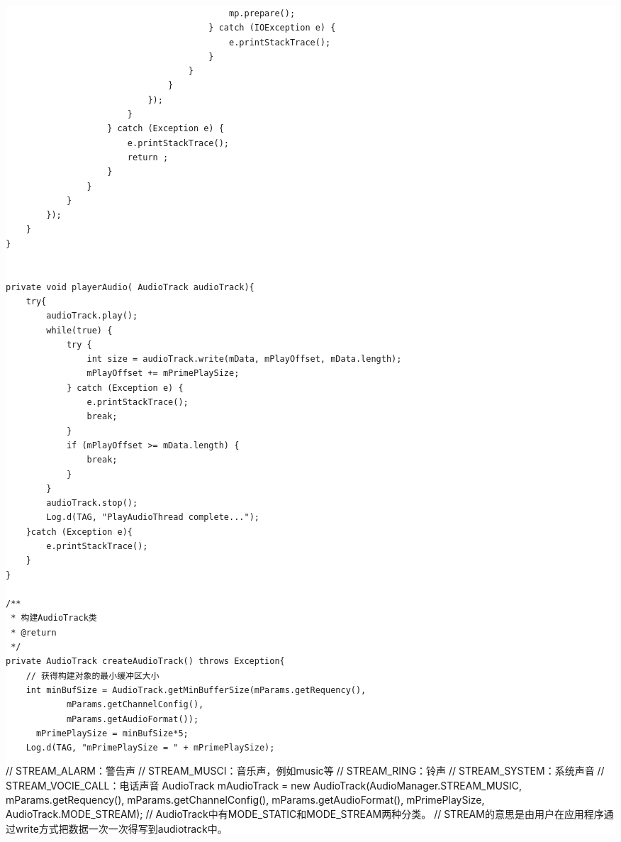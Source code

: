                                                 mp.prepare();
                                            } catch (IOException e) {
                                                e.printStackTrace();
                                            }
                                        }
                                    }
                                });
                            }
                        } catch (Exception e) {
                            e.printStackTrace();
                            return ;
                        }
                    }
                }
            });
        }
    }


    private void playerAudio( AudioTrack audioTrack){
        try{
            audioTrack.play();
            while(true) {
                try {
                    int size = audioTrack.write(mData, mPlayOffset, mData.length);
                    mPlayOffset += mPrimePlaySize;
                } catch (Exception e) {
                    e.printStackTrace();
                    break;
                }
                if (mPlayOffset >= mData.length) {
                    break;
                }
            }
            audioTrack.stop();
            Log.d(TAG, "PlayAudioThread complete...");
        }catch (Exception e){
            e.printStackTrace();
        }
    }

    /**
     * 构建AudioTrack类
     * @return
     */
    private AudioTrack createAudioTrack() throws Exception{
        // 获得构建对象的最小缓冲区大小
        int minBufSize = AudioTrack.getMinBufferSize(mParams.getRequency(),
                mParams.getChannelConfig(),
                mParams.getAudioFormat());
          mPrimePlaySize = minBufSize*5;
        Log.d(TAG, "mPrimePlaySize = " + mPrimePlaySize);
//		         STREAM_ALARM：警告声
//		         STREAM_MUSCI：音乐声，例如music等
//		         STREAM_RING：铃声
//		         STREAM_SYSTEM：系统声音
//		         STREAM_VOCIE_CALL：电话声音
        AudioTrack  mAudioTrack = new AudioTrack(AudioManager.STREAM_MUSIC,
                mParams.getRequency(),
                mParams.getChannelConfig(),
                mParams.getAudioFormat(),
                mPrimePlaySize,
                AudioTrack.MODE_STREAM);
//				AudioTrack中有MODE_STATIC和MODE_STREAM两种分类。
//      		STREAM的意思是由用户在应用程序通过write方式把数据一次一次得写到audiotrack中。